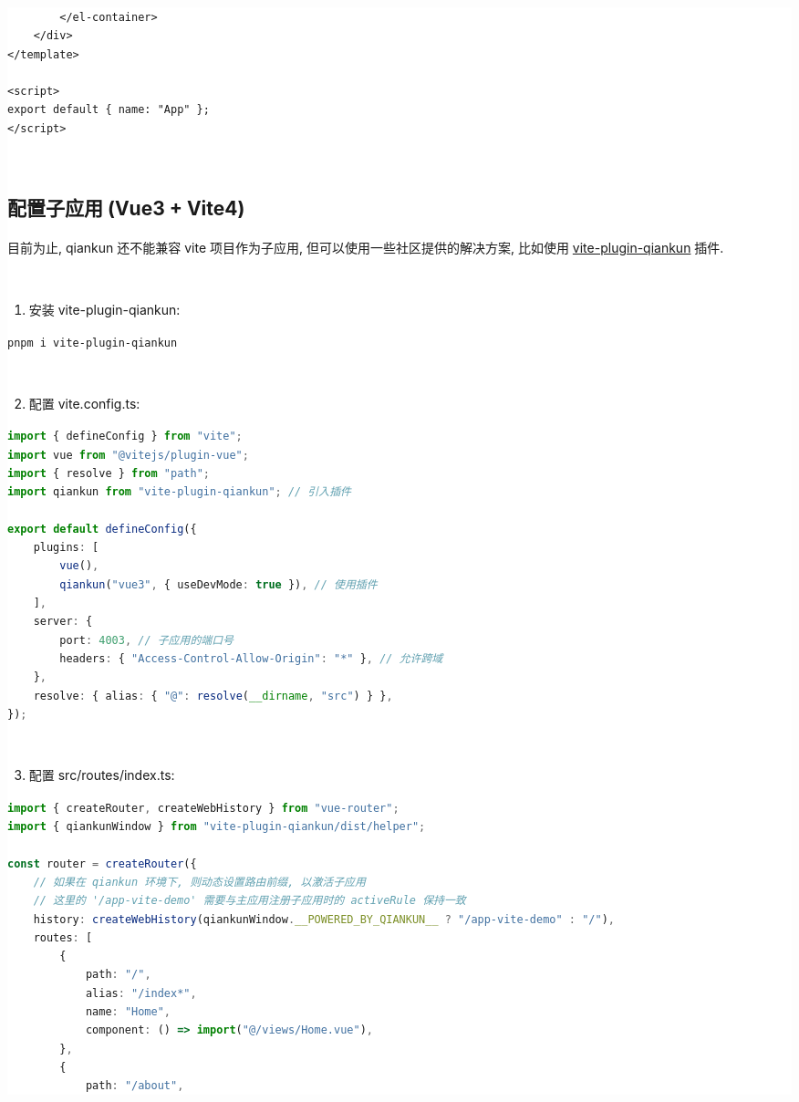 ```vue
        </el-container>
    </div>
</template>

<script>
export default { name: "App" };
</script>
```

<br>

## 配置子应用 (Vue3 + Vite4)

目前为止, qiankun 还不能兼容 vite 项目作为子应用, 但可以使用一些社区提供的解决方案, 比如使用 [vite-plugin-qiankun](<[vite-plugin-qiankun](https://github.com/tengmaoqing/vite-plugin-qiankun)>) 插件.

<br>

1. 安装 vite-plugin-qiankun:

```bash
pnpm i vite-plugin-qiankun
```

<br>

2. 配置 vite.config.ts:

```ts
import { defineConfig } from "vite";
import vue from "@vitejs/plugin-vue";
import { resolve } from "path";
import qiankun from "vite-plugin-qiankun"; // 引入插件

export default defineConfig({
    plugins: [
        vue(),
        qiankun("vue3", { useDevMode: true }), // 使用插件
    ],
    server: {
        port: 4003, // 子应用的端口号
        headers: { "Access-Control-Allow-Origin": "*" }, // 允许跨域
    },
    resolve: { alias: { "@": resolve(__dirname, "src") } },
});
```

<br>

3. 配置 src/routes/index.ts:

```ts
import { createRouter, createWebHistory } from "vue-router";
import { qiankunWindow } from "vite-plugin-qiankun/dist/helper";

const router = createRouter({
    // 如果在 qiankun 环境下, 则动态设置路由前缀, 以激活子应用
    // 这里的 '/app-vite-demo' 需要与主应用注册子应用时的 activeRule 保持一致
    history: createWebHistory(qiankunWindow.__POWERED_BY_QIANKUN__ ? "/app-vite-demo" : "/"),
    routes: [
        {
            path: "/",
            alias: "/index*",
            name: "Home",
            component: () => import("@/views/Home.vue"),
        },
        {
            path: "/about",
```